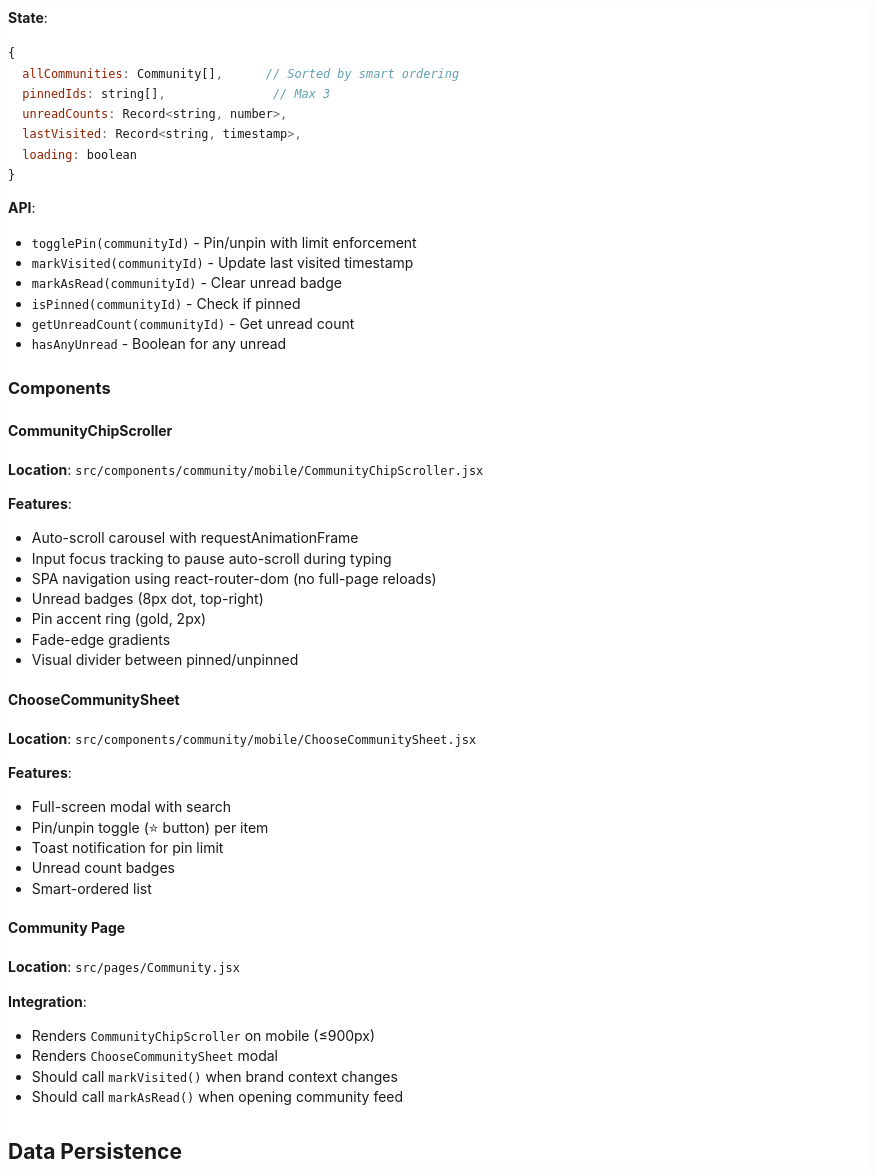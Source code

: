 **State**:
```javascript
{
  allCommunities: Community[],      // Sorted by smart ordering
  pinnedIds: string[],               // Max 3
  unreadCounts: Record<string, number>,
  lastVisited: Record<string, timestamp>,
  loading: boolean
}
```

**API**:
- `togglePin(communityId)` - Pin/unpin with limit enforcement
- `markVisited(communityId)` - Update last visited timestamp
- `markAsRead(communityId)` - Clear unread badge
- `isPinned(communityId)` - Check if pinned
- `getUnreadCount(communityId)` - Get unread count
- `hasAnyUnread` - Boolean for any unread

### Components

#### CommunityChipScroller
**Location**: `src/components/community/mobile/CommunityChipScroller.jsx`

**Features**:
- Auto-scroll carousel with requestAnimationFrame
- Input focus tracking to pause auto-scroll during typing
- SPA navigation using react-router-dom (no full-page reloads)
- Unread badges (8px dot, top-right)
- Pin accent ring (gold, 2px)
- Fade-edge gradients
- Visual divider between pinned/unpinned

#### ChooseCommunitySheet
**Location**: `src/components/community/mobile/ChooseCommunitySheet.jsx`

**Features**:
- Full-screen modal with search
- Pin/unpin toggle (⭐ button) per item
- Toast notification for pin limit
- Unread count badges
- Smart-ordered list

#### Community Page
**Location**: `src/pages/Community.jsx`

**Integration**:
- Renders `CommunityChipScroller` on mobile (≤900px)
- Renders `ChooseCommunitySheet` modal
- Should call `markVisited()` when brand context changes
- Should call `markAsRead()` when opening community feed

## Data Persistence
